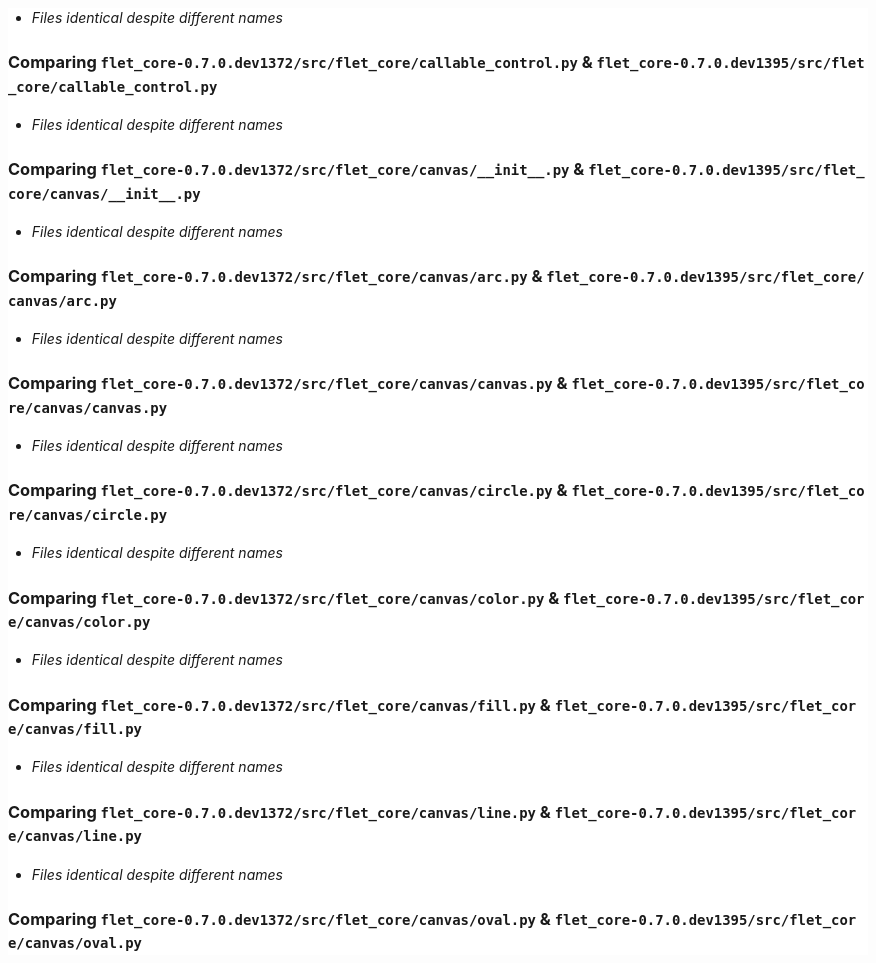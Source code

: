  * *Files identical despite different names*

### Comparing `flet_core-0.7.0.dev1372/src/flet_core/callable_control.py` & `flet_core-0.7.0.dev1395/src/flet_core/callable_control.py`

 * *Files identical despite different names*

### Comparing `flet_core-0.7.0.dev1372/src/flet_core/canvas/__init__.py` & `flet_core-0.7.0.dev1395/src/flet_core/canvas/__init__.py`

 * *Files identical despite different names*

### Comparing `flet_core-0.7.0.dev1372/src/flet_core/canvas/arc.py` & `flet_core-0.7.0.dev1395/src/flet_core/canvas/arc.py`

 * *Files identical despite different names*

### Comparing `flet_core-0.7.0.dev1372/src/flet_core/canvas/canvas.py` & `flet_core-0.7.0.dev1395/src/flet_core/canvas/canvas.py`

 * *Files identical despite different names*

### Comparing `flet_core-0.7.0.dev1372/src/flet_core/canvas/circle.py` & `flet_core-0.7.0.dev1395/src/flet_core/canvas/circle.py`

 * *Files identical despite different names*

### Comparing `flet_core-0.7.0.dev1372/src/flet_core/canvas/color.py` & `flet_core-0.7.0.dev1395/src/flet_core/canvas/color.py`

 * *Files identical despite different names*

### Comparing `flet_core-0.7.0.dev1372/src/flet_core/canvas/fill.py` & `flet_core-0.7.0.dev1395/src/flet_core/canvas/fill.py`

 * *Files identical despite different names*

### Comparing `flet_core-0.7.0.dev1372/src/flet_core/canvas/line.py` & `flet_core-0.7.0.dev1395/src/flet_core/canvas/line.py`

 * *Files identical despite different names*

### Comparing `flet_core-0.7.0.dev1372/src/flet_core/canvas/oval.py` & `flet_core-0.7.0.dev1395/src/flet_core/canvas/oval.py`
